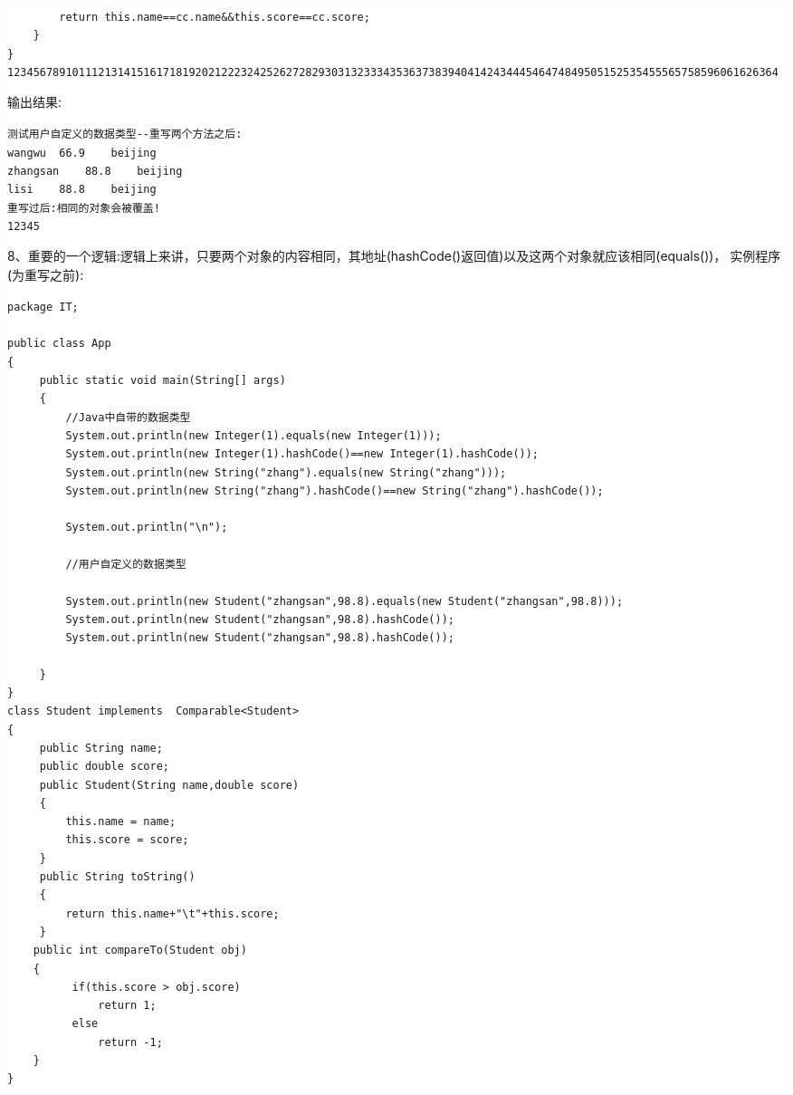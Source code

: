 ```
		return this.name==cc.name&&this.score==cc.score;
	}
}
12345678910111213141516171819202122232425262728293031323334353637383940414243444546474849505152535455565758596061626364
```

输出结果:

```
测试用户自定义的数据类型--重写两个方法之后:
wangwu	66.9	beijing
zhangsan	88.8	beijing
lisi	88.8	beijing
重写过后:相同的对象会被覆盖!
12345
```

8、重要的一个逻辑:逻辑上来讲，只要两个对象的内容相同，其地址(hashCode()返回值)以及这两个对象就应该相同(equals())，
实例程序(为重写之前):

```
package IT;

public class App
{
     public static void main(String[] args)
     {
    	 //Java中自带的数据类型
    	 System.out.println(new Integer(1).equals(new Integer(1)));
    	 System.out.println(new Integer(1).hashCode()==new Integer(1).hashCode());
    	 System.out.println(new String("zhang").equals(new String("zhang")));
    	 System.out.println(new String("zhang").hashCode()==new String("zhang").hashCode());
    	 
         System.out.println("\n");
         
         //用户自定义的数据类型
         
    	 System.out.println(new Student("zhangsan",98.8).equals(new Student("zhangsan",98.8)));
    	 System.out.println(new Student("zhangsan",98.8).hashCode());
    	 System.out.println(new Student("zhangsan",98.8).hashCode());
    	 
     }
}
class Student implements  Comparable<Student>
{
     public String name;
     public double score;
     public Student(String name,double score)
     {
    	 this.name = name;
    	 this.score = score;
     }
     public String toString()
     {
    	 return this.name+"\t"+this.score;
     }
	public int compareTo(Student obj)
	{
	      if(this.score > obj.score)
	    	  return 1;
	      else
	    	  return -1;
	}
}
```